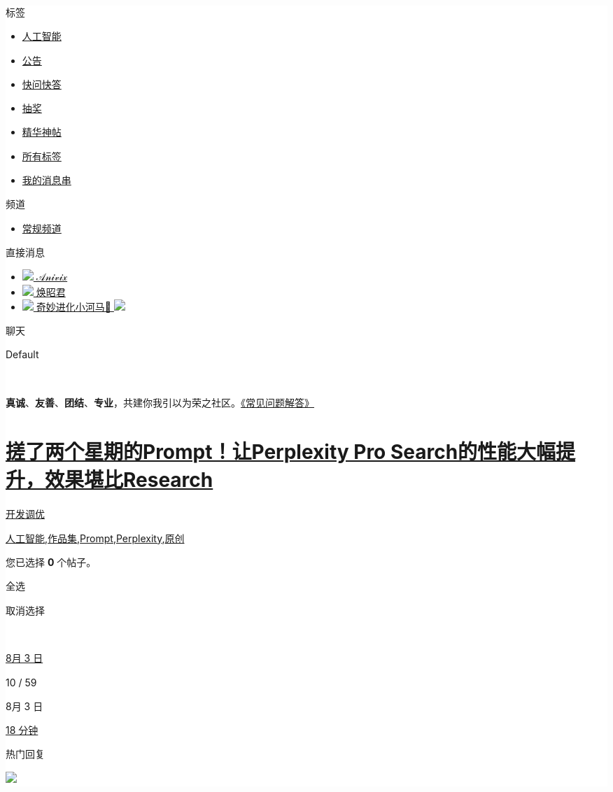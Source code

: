 标签

*   [人工智能](/tag/%E4%BA%BA%E5%B7%A5%E6%99%BA%E8%83%BD)
*   [公告](/tag/%E5%85%AC%E5%91%8A)
*   [快问快答](/tag/%E5%BF%AB%E9%97%AE%E5%BF%AB%E7%AD%94)
*   [抽奖](/tag/%E6%8A%BD%E5%A5%96)
*   [精华神帖](/tag/%E7%B2%BE%E5%8D%8E%E7%A5%9E%E5%B8%96)
*   [所有标签](/tags)

*   [我的消息串](/chat/threads "我的消息串")

频道

*   [常规频道](/chat/c/general/2 "🈲 禁止在聊天频道里发送 打卡 等无意义信息，被举报会喜提 禁言1小时 。")

直接消息

*    [![](https://linux.do/user_avatar/linux.do/xronus/72/130867_2.png)  𝒜𝓃𝒾𝓋𝒾𝓍](/chat/c/%F0%9D%92%9C%F0%9D%93%83%F0%9D%92%BE%F0%9D%93%8B%F0%9D%92%BE%F0%9D%93%8D/32458 "与 𝒜𝓃𝒾𝓋𝒾𝓍 聊天") 
*    [![](https://linux.do/user_avatar/linux.do/huan/72/864820_2.png)  焕昭君](/chat/c/%E7%84%95%E6%98%AD%E5%90%9B/43057 "与 焕昭君 聊天") 
*    [![](https://linux.do/user_avatar/linux.do/wenjuhe/72/672301_2.png)  奇妙进化小河马🦛   ![](https://linux.do/images/emoji/twemoji/hippopotamus.png?v=14)](/chat/c/%E5%A5%87%E5%A6%99%E8%BF%9B%E5%8C%96%E5%B0%8F%E6%B2%B3%E9%A9%AC%F0%9F%A6%9B/45968 "与 奇妙进化小河马🦛 聊天") 

聊天

Default

​ ​ ​

**真诚**、**友善**、**团结**、**专业**，共建你我引以为荣之社区。[《常见问题解答》](/faq)

[搓了两个星期的Prompt！让Perplexity Pro Search的性能大幅提升，效果堪比Research](/t/topic/838412)
===========================================================================

[开发调优](/c/develop/4)

[人工智能](/tag/人工智能),[作品集](/tag/作品集),[Prompt](/tag/prompt),[Perplexity](/tag/perplexity),[原创](/tag/原创 "高质量原创帖子（非AI生成、润色内容，非洗稿、搬运内容）可用。")

您已选择 **0** 个帖子。

全选

取消选择

​

[8月 3 日](/t/topic/838412/1 "跳到第一个帖子")

10 / 59

8月 3 日

[18 分钟](/t/topic/838412/61)

热门回复 ​

[![](https://linux.do/user_avatar/linux.do/leon01/144/305792_2.png)
](/u/Leon01)

